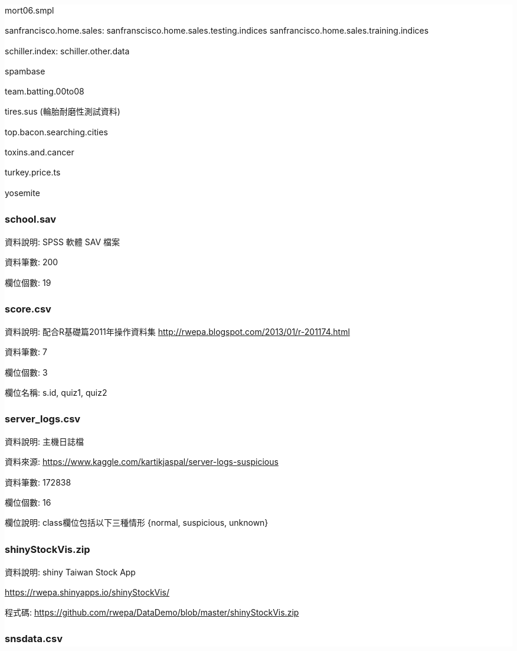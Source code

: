 mort06.smpl

sanfrancisco.home.sales: sanfranscisco.home.sales.testing.indices sanfrancisco.home.sales.training.indices

schiller.index: schiller.other.data

spambase

team.batting.00to08

tires.sus (輪胎耐磨性測試資料)

top.bacon.searching.cities

toxins.and.cancer

turkey.price.ts

yosemite

### school.sav

資料說明: SPSS 軟體 SAV 檔案

資料筆數: 200

欄位個數: 19

### score.csv

資料說明: 配合R基礎篇2011年操作資料集 http://rwepa.blogspot.com/2013/01/r-201174.html

資料筆數: 7

欄位個數: 3

欄位名稱: s.id, quiz1, quiz2

### server_logs.csv

資料說明: 主機日誌檔

資料來源: https://www.kaggle.com/kartikjaspal/server-logs-suspicious

資料筆數: 172838

欄位個數: 16

欄位說明: class欄位包括以下三種情形 {normal, suspicious, unknown}

### shinyStockVis.zip

資料說明: shiny Taiwan Stock App

https://rwepa.shinyapps.io/shinyStockVis/

程式碼: https://github.com/rwepa/DataDemo/blob/master/shinyStockVis.zip

### snsdata.csv
